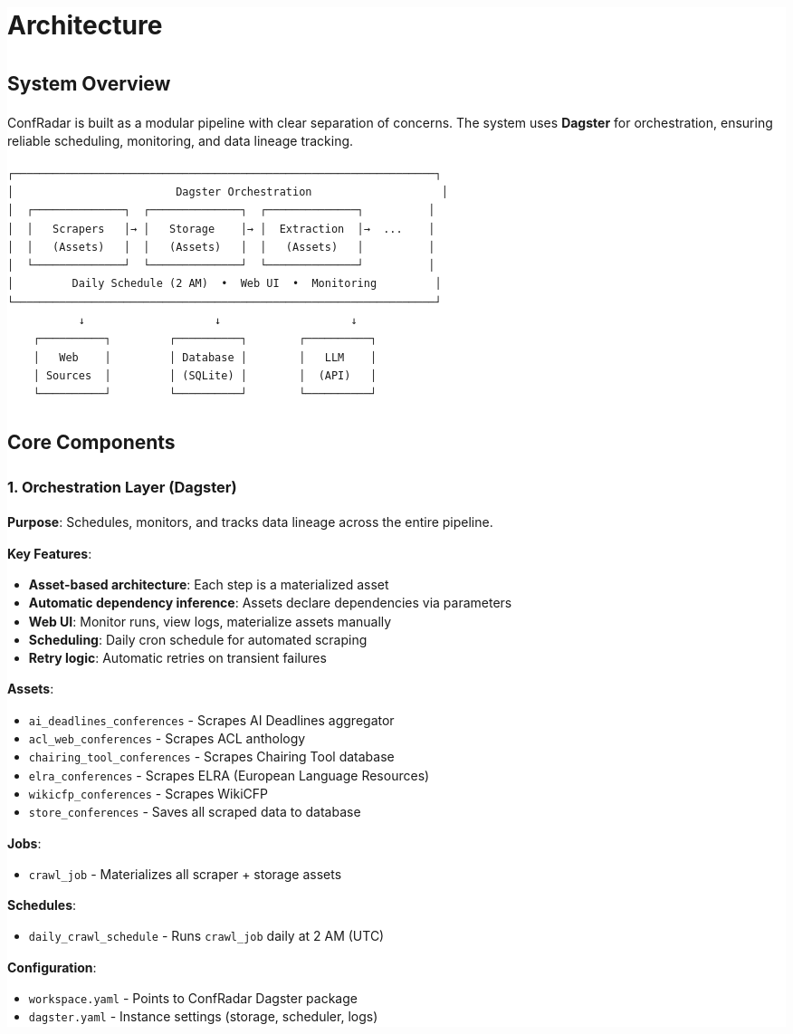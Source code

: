 # Architecture

## System Overview

ConfRadar is built as a modular pipeline with clear separation of concerns. The system uses **Dagster** for orchestration, ensuring reliable scheduling, monitoring, and data lineage tracking.

```
┌─────────────────────────────────────────────────────────────────┐
│                         Dagster Orchestration                    │
│  ┌──────────────┐  ┌──────────────┐  ┌──────────────┐          │
│  │   Scrapers   │→ │   Storage    │→ │  Extraction  │→  ...    │
│  │   (Assets)   │  │   (Assets)   │  │   (Assets)   │          │
│  └──────────────┘  └──────────────┘  └──────────────┘          │
│         Daily Schedule (2 AM)  •  Web UI  •  Monitoring         │
└─────────────────────────────────────────────────────────────────┘
           ↓                    ↓                    ↓
    ┌──────────┐         ┌──────────┐        ┌──────────┐
    │   Web    │         │ Database │        │   LLM    │
    │ Sources  │         │ (SQLite) │        │  (API)   │
    └──────────┘         └──────────┘        └──────────┘
```

## Core Components

### 1. Orchestration Layer (Dagster)

**Purpose**: Schedules, monitors, and tracks data lineage across the entire pipeline.

**Key Features**:
- **Asset-based architecture**: Each step is a materialized asset
- **Automatic dependency inference**: Assets declare dependencies via parameters
- **Web UI**: Monitor runs, view logs, materialize assets manually
- **Scheduling**: Daily cron schedule for automated scraping
- **Retry logic**: Automatic retries on transient failures

**Assets**:
- `ai_deadlines_conferences` - Scrapes AI Deadlines aggregator
- `acl_web_conferences` - Scrapes ACL anthology
- `chairing_tool_conferences` - Scrapes Chairing Tool database
- `elra_conferences` - Scrapes ELRA (European Language Resources)
- `wikicfp_conferences` - Scrapes WikiCFP
- `store_conferences` - Saves all scraped data to database

**Jobs**:
- `crawl_job` - Materializes all scraper + storage assets

**Schedules**:
- `daily_crawl_schedule` - Runs `crawl_job` daily at 2 AM (UTC)

**Configuration**:
- `workspace.yaml` - Points to ConfRadar Dagster package
- `dagster.yaml` - Instance settings (storage, scheduler, logs)
